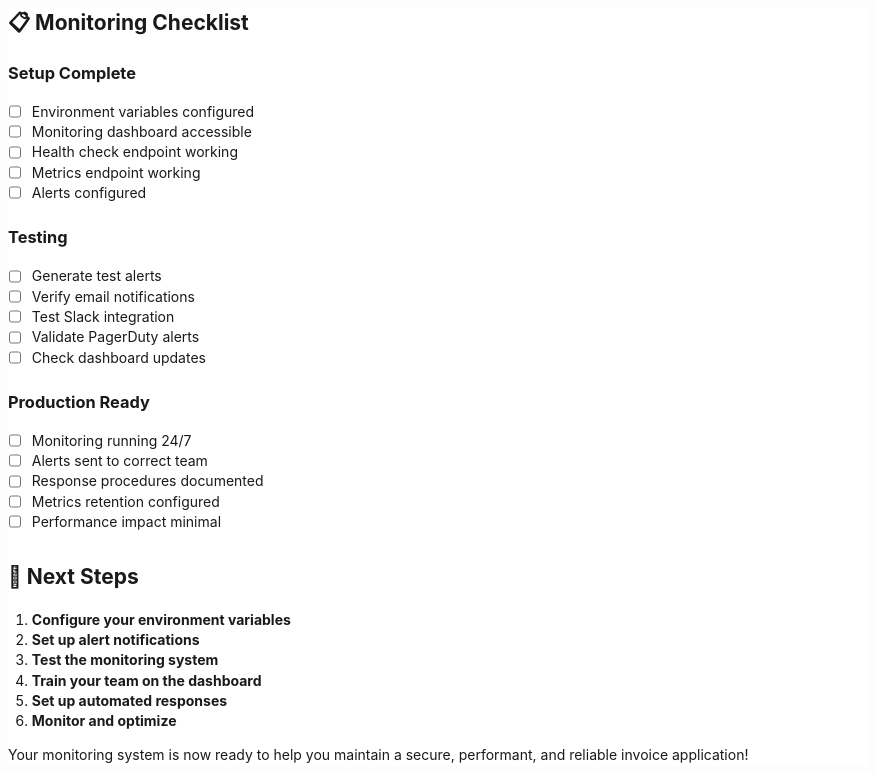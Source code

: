 ```javascript
```

## 📋 Monitoring Checklist

### **Setup Complete**
- [ ] Environment variables configured
- [ ] Monitoring dashboard accessible
- [ ] Health check endpoint working
- [ ] Metrics endpoint working
- [ ] Alerts configured

### **Testing**
- [ ] Generate test alerts
- [ ] Verify email notifications
- [ ] Test Slack integration
- [ ] Validate PagerDuty alerts
- [ ] Check dashboard updates

### **Production Ready**
- [ ] Monitoring running 24/7
- [ ] Alerts sent to correct team
- [ ] Response procedures documented
- [ ] Metrics retention configured
- [ ] Performance impact minimal

## 🎯 Next Steps

1. **Configure your environment variables**
2. **Set up alert notifications**
3. **Test the monitoring system**
4. **Train your team on the dashboard**
5. **Set up automated responses**
6. **Monitor and optimize**

Your monitoring system is now ready to help you maintain a secure, performant, and reliable invoice application! 